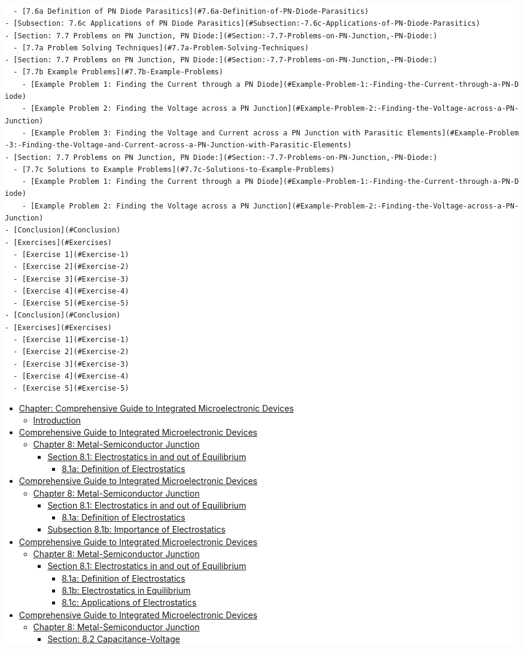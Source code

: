       - [7.6a Definition of PN Diode Parasitics](#7.6a-Definition-of-PN-Diode-Parasitics)
    - [Subsection: 7.6c Applications of PN Diode Parasitics](#Subsection:-7.6c-Applications-of-PN-Diode-Parasitics)
    - [Section: 7.7 Problems on PN Junction, PN Diode:](#Section:-7.7-Problems-on-PN-Junction,-PN-Diode:)
      - [7.7a Problem Solving Techniques](#7.7a-Problem-Solving-Techniques)
    - [Section: 7.7 Problems on PN Junction, PN Diode:](#Section:-7.7-Problems-on-PN-Junction,-PN-Diode:)
      - [7.7b Example Problems](#7.7b-Example-Problems)
        - [Example Problem 1: Finding the Current through a PN Diode](#Example-Problem-1:-Finding-the-Current-through-a-PN-Diode)
        - [Example Problem 2: Finding the Voltage across a PN Junction](#Example-Problem-2:-Finding-the-Voltage-across-a-PN-Junction)
        - [Example Problem 3: Finding the Voltage and Current across a PN Junction with Parasitic Elements](#Example-Problem-3:-Finding-the-Voltage-and-Current-across-a-PN-Junction-with-Parasitic-Elements)
    - [Section: 7.7 Problems on PN Junction, PN Diode:](#Section:-7.7-Problems-on-PN-Junction,-PN-Diode:)
      - [7.7c Solutions to Example Problems](#7.7c-Solutions-to-Example-Problems)
        - [Example Problem 1: Finding the Current through a PN Diode](#Example-Problem-1:-Finding-the-Current-through-a-PN-Diode)
        - [Example Problem 2: Finding the Voltage across a PN Junction](#Example-Problem-2:-Finding-the-Voltage-across-a-PN-Junction)
    - [Conclusion](#Conclusion)
    - [Exercises](#Exercises)
      - [Exercise 1](#Exercise-1)
      - [Exercise 2](#Exercise-2)
      - [Exercise 3](#Exercise-3)
      - [Exercise 4](#Exercise-4)
      - [Exercise 5](#Exercise-5)
    - [Conclusion](#Conclusion)
    - [Exercises](#Exercises)
      - [Exercise 1](#Exercise-1)
      - [Exercise 2](#Exercise-2)
      - [Exercise 3](#Exercise-3)
      - [Exercise 4](#Exercise-4)
      - [Exercise 5](#Exercise-5)
  - [Chapter: Comprehensive Guide to Integrated Microelectronic Devices](#Chapter:-Comprehensive-Guide-to-Integrated-Microelectronic-Devices)
    - [Introduction](#Introduction)
- [Comprehensive Guide to Integrated Microelectronic Devices](#Comprehensive-Guide-to-Integrated-Microelectronic-Devices)
  - [Chapter 8: Metal-Semiconductor Junction](#Chapter-8:-Metal-Semiconductor-Junction)
    - [Section 8.1: Electrostatics in and out of Equilibrium](#Section-8.1:-Electrostatics-in-and-out-of-Equilibrium)
      - [8.1a: Definition of Electrostatics](#8.1a:-Definition-of-Electrostatics)
- [Comprehensive Guide to Integrated Microelectronic Devices](#Comprehensive-Guide-to-Integrated-Microelectronic-Devices)
  - [Chapter 8: Metal-Semiconductor Junction](#Chapter-8:-Metal-Semiconductor-Junction)
    - [Section 8.1: Electrostatics in and out of Equilibrium](#Section-8.1:-Electrostatics-in-and-out-of-Equilibrium)
      - [8.1a: Definition of Electrostatics](#8.1a:-Definition-of-Electrostatics)
    - [Subsection 8.1b: Importance of Electrostatics](#Subsection-8.1b:-Importance-of-Electrostatics)
- [Comprehensive Guide to Integrated Microelectronic Devices](#Comprehensive-Guide-to-Integrated-Microelectronic-Devices)
  - [Chapter 8: Metal-Semiconductor Junction](#Chapter-8:-Metal-Semiconductor-Junction)
    - [Section 8.1: Electrostatics in and out of Equilibrium](#Section-8.1:-Electrostatics-in-and-out-of-Equilibrium)
      - [8.1a: Definition of Electrostatics](#8.1a:-Definition-of-Electrostatics)
      - [8.1b: Electrostatics in Equilibrium](#8.1b:-Electrostatics-in-Equilibrium)
      - [8.1c: Applications of Electrostatics](#8.1c:-Applications-of-Electrostatics)
- [Comprehensive Guide to Integrated Microelectronic Devices](#Comprehensive-Guide-to-Integrated-Microelectronic-Devices)
  - [Chapter 8: Metal-Semiconductor Junction](#Chapter-8:-Metal-Semiconductor-Junction)
    - [Section: 8.2 Capacitance-Voltage](#Section:-8.2-Capacitance-Voltage)